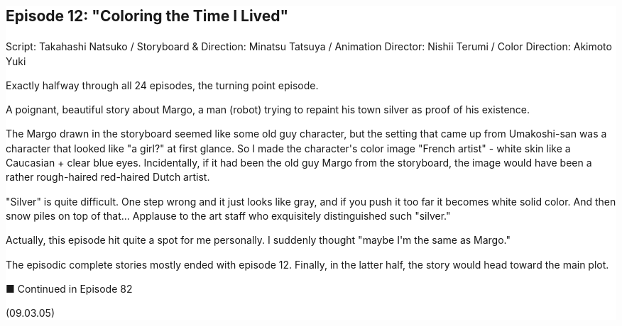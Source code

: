 ## Episode 12: "Coloring the Time I Lived"

Script: Takahashi Natsuko / Storyboard & Direction: Minatsu Tatsuya / Animation Director: Nishii Terumi / Color Direction: Akimoto Yuki

Exactly halfway through all 24 episodes, the turning point episode.

A poignant, beautiful story about Margo, a man (robot) trying to repaint his town silver as proof of his existence.

The Margo drawn in the storyboard seemed like some old guy character, but the setting that came up from Umakoshi-san was a character that looked like "a girl?" at first glance. So I made the character's color image "French artist" - white skin like a Caucasian + clear blue eyes. Incidentally, if it had been the old guy Margo from the storyboard, the image would have been a rather rough-haired red-haired Dutch artist.

"Silver" is quite difficult. One step wrong and it just looks like gray, and if you push it too far it becomes white solid color. And then snow piles on top of that... Applause to the art staff who exquisitely distinguished such "silver."

Actually, this episode hit quite a spot for me personally. I suddenly thought "maybe I'm the same as Margo."

The episodic complete stories mostly ended with episode 12. Finally, in the latter half, the story would head toward the main plot.

■ Continued in Episode 82

(09.03.05)